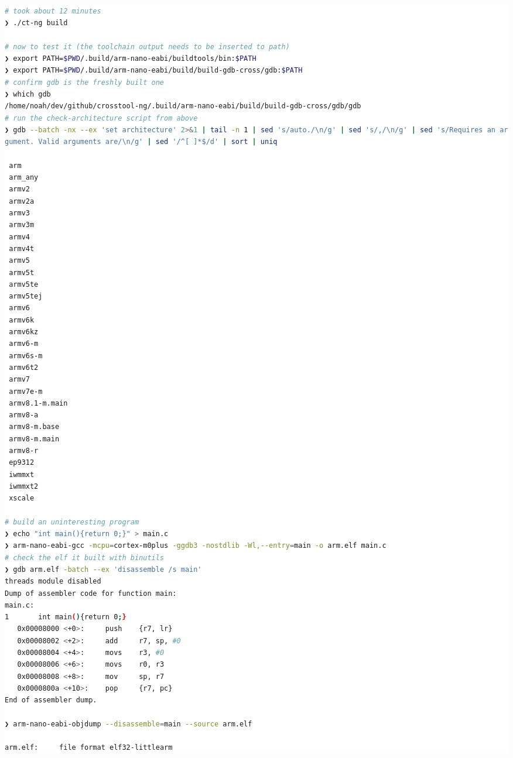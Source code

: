 ```bash
# took about 12 minutes
❯ ./ct-ng build

# now to test it (the toolchain output needs to be inserted to path)
❯ export PATH=$PWD/.build/arm-nano-eabi/buildtools/bin:$PATH
❯ export PATH=$PWD/.build/arm-nano-eabi/build/build-gdb-cross/gdb:$PATH
# confirm gdb is the freshly built one
❯ which gdb
/home/noah/dev/github/crosstool-ng/.build/arm-nano-eabi/build/build-gdb-cross/gdb/gdb
# run the check-architecture script from above
❯ gdb --batch -nx --ex 'set architecture' 2>&1 | tail -n 1 | sed 's/auto./\n/g' | sed 's/,/\n/g' | sed 's/Requires an argument. Valid arguments are/\n/g' | sed '/^[ ]*$/d' | sort | uniq

 arm
 arm_any
 armv2
 armv2a
 armv3
 armv3m
 armv4
 armv4t
 armv5
 armv5t
 armv5te
 armv5tej
 armv6
 armv6k
 armv6kz
 armv6-m
 armv6s-m
 armv6t2
 armv7
 armv7e-m
 armv8.1-m.main
 armv8-a
 armv8-m.base
 armv8-m.main
 armv8-r
 ep9312
 iwmmxt
 iwmmxt2
 xscale

# build an uninteresting program
❯ echo "int main(){return 0;}" > main.c
❯ arm-nano-eabi-gcc -mcpu=cortex-m0plus -ggdb3 -nostdlib -Wl,--entry=main -o arm.elf main.c
# check the elf it built with binutils
❯ gdb arm.elf -batch --ex 'disassemble /s main'
threads module disabled
Dump of assembler code for function main:
main.c:
1       int main(){return 0;}
   0x00008000 <+0>:     push    {r7, lr}
   0x00008002 <+2>:     add     r7, sp, #0
   0x00008004 <+4>:     movs    r3, #0
   0x00008006 <+6>:     movs    r0, r3
   0x00008008 <+8>:     mov     sp, r7
   0x0000800a <+10>:    pop     {r7, pc}
End of assembler dump.

❯ arm-nano-eabi-objdump --disassemble=main --source arm.elf

arm.elf:     file format elf32-littlearm
```